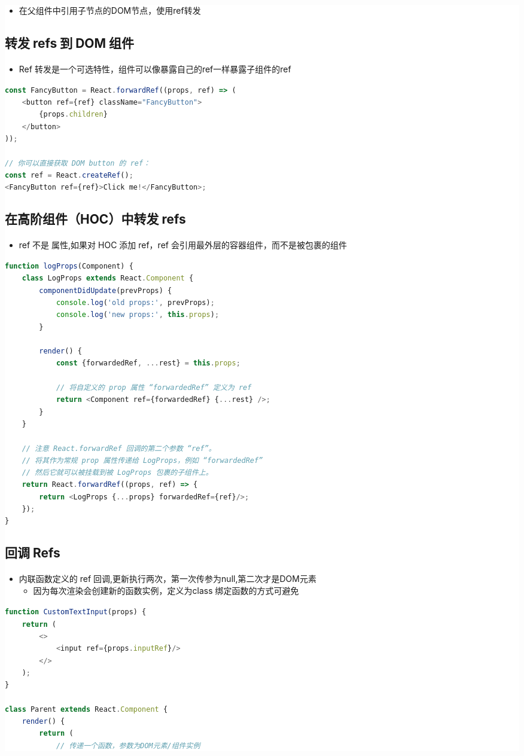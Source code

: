 - 在父组件中引用子节点的DOM节点，使用ref转发

## 转发 refs 到 DOM 组件

- Ref 转发是一个可选特性，组件可以像暴露自己的ref一样暴露子组件的ref

```js
const FancyButton = React.forwardRef((props, ref) => (
    <button ref={ref} className="FancyButton">
        {props.children}
    </button>
));

// 你可以直接获取 DOM button 的 ref：
const ref = React.createRef();
<FancyButton ref={ref}>Click me!</FancyButton>;
```

## 在高阶组件（HOC）中转发 refs

- ref 不是 属性,如果对 HOC 添加 ref，ref 会引用最外层的容器组件，而不是被包裹的组件

```js
function logProps(Component) {
    class LogProps extends React.Component {
        componentDidUpdate(prevProps) {
            console.log('old props:', prevProps);
            console.log('new props:', this.props);
        }

        render() {
            const {forwardedRef, ...rest} = this.props;

            // 将自定义的 prop 属性 “forwardedRef” 定义为 ref
            return <Component ref={forwardedRef} {...rest} />;
        }
    }

    // 注意 React.forwardRef 回调的第二个参数 “ref”。
    // 将其作为常规 prop 属性传递给 LogProps，例如 “forwardedRef”
    // 然后它就可以被挂载到被 LogProps 包裹的子组件上。
    return React.forwardRef((props, ref) => {
        return <LogProps {...props} forwardedRef={ref}/>;
    });
}
```

## 回调 Refs

- 内联函数定义的 ref 回调,更新执行两次，第一次传参为null,第二次才是DOM元素
    - 因为每次渲染会创建新的函数实例，定义为class 绑定函数的方式可避免

```js
function CustomTextInput(props) {
    return (
        <>
            <input ref={props.inputRef}/>
        </>
    );
}

class Parent extends React.Component {
    render() {
        return (
            // 传递一个函数，参数为DOM元素/组件实例
```